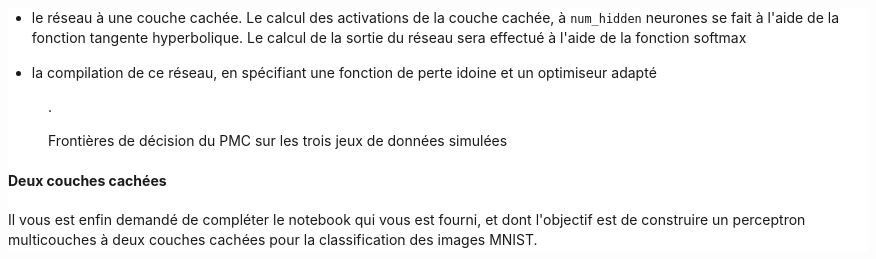 -   le réseau à une couche cachée. Le calcul des activations de la
    couche cachée, à `num_hidden` neurones se fait à l'aide de la
    fonction tangente hyperbolique. Le calcul de la sortie du réseau
    sera effectué à l'aide de la fonction softmax

-   la compilation de ce réseau, en spécifiant une fonction de perte
    idoine et un optimiseur adapté

<figure id="F:resPMC">
<figure>

</figure>
<figure>

</figure>
<figure>

</figure>
<p>.</p>
<figcaption>Frontières de décision du PMC sur les trois jeux de données
simulées</figcaption>
</figure>

#### Deux couches cachées

Il vous est enfin demandé de compléter le notebook qui vous est fourni,
et dont l'objectif est de construire un perceptron multicouches à deux
couches cachées pour la classification des images MNIST.
